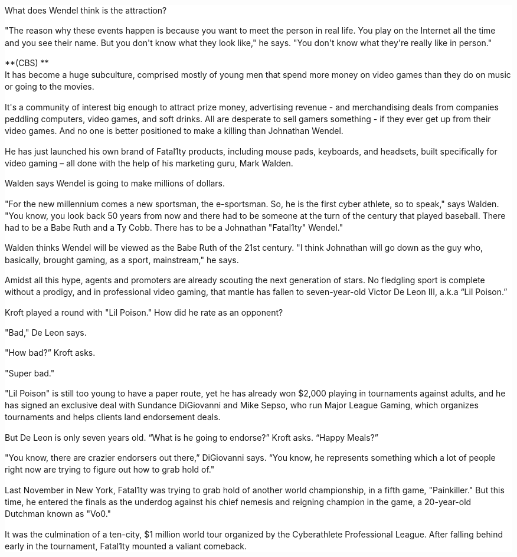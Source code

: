 What does Wendel think is the attraction?   
  
"The reason why these events happen is because you want to meet the person in real life. You play on the Internet all the time and you see their name. But you don't know what they look like," he says. "You don't know what they're really like in person."   








**(CBS) **   
It has become a huge subculture, comprised mostly of young men that spend more money on video games than they do on music or going to the movies.   
  
It's a community of interest big enough to attract prize money, advertising revenue - and merchandising deals from companies peddling computers, video games, and soft drinks. All are desperate to sell gamers something - if they ever get up from their video games. And no one is better positioned to make a killing than Johnathan Wendel.   
  
He has just launched his own brand of Fatal1ty products, including mouse pads, keyboards, and headsets, built specifically for video gaming – all done with the help of his marketing guru, Mark Walden.   
  
Walden says Wendel is going to make millions of dollars.   
  
"For the new millennium comes a new sportsman, the e-sportsman. So, he is the first cyber athlete, so to speak," says Walden. "You know, you look back 50 years from now and there had to be someone at the turn of the century that played baseball. There had to be a Babe Ruth and a Ty Cobb. There has to be a Johnathan "Fatal1ty" Wendel."   
  
Walden thinks Wendel will be viewed as the Babe Ruth of the 21st century. "I think Johnathan will go down as the guy who, basically, brought gaming, as a sport, mainstream," he says.   
  
Amidst all this hype, agents and promoters are already scouting the next generation of stars. No fledgling sport is complete without a prodigy, and in professional video gaming, that mantle has fallen to seven-year-old Victor De Leon III, a.k.a “Lil Poison.”   
  
Kroft played a round with "Lil Poison." How did he rate as an opponent?   
  
"Bad," De Leon says.   
  
"How bad?” Kroft asks.   
  
"Super bad."   
  
"Lil Poison" is still too young to have a paper route, yet he has already won $2,000 playing in tournaments against adults, and he has signed an exclusive deal with Sundance DiGiovanni and Mike Sepso, who run Major League Gaming, which organizes tournaments and helps clients land endorsement deals.   
  
But De Leon is only seven years old. “What is he going to endorse?” Kroft asks. “Happy Meals?”   
  
"You know, there are crazier endorsers out there,” DiGiovanni says. “You know, he represents something which a lot of people right now are trying to figure out how to grab hold of."   
  
Last November in New York, Fatal1ty was trying to grab hold of another world championship, in a fifth game, "Painkiller." But this time, he entered the finals as the underdog against his chief nemesis and reigning champion in the game, a 20-year-old Dutchman known as "Vo0."   
  
It was the culmination of a ten-city, $1 million world tour organized by the Cyberathlete Professional League. After falling behind early in the tournament, Fatal1ty mounted a valiant comeback.   
  